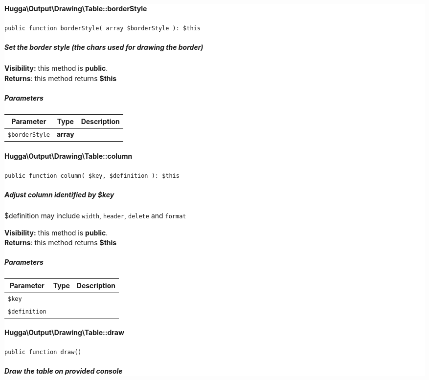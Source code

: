 
#### Hugga\Output\Drawing\Table::borderStyle

```php?start_inline=true
public function borderStyle( array $borderStyle ): $this
```

##### Set the border style (the chars used for drawing the border)



**Visibility:** this method is **public**.
<br />
 **Returns**: this method returns **$this**
<br />

##### Parameters

| Parameter | Type | Description |
|-----------|------|-------------|
| `$borderStyle` | **array**  |  |



#### Hugga\Output\Drawing\Table::column

```php?start_inline=true
public function column( $key, $definition ): $this
```

##### Adjust column identified by $key

$definition may include `width`, `header`, `delete` and `format`

**Visibility:** this method is **public**.
<br />
 **Returns**: this method returns **$this**
<br />

##### Parameters

| Parameter | Type | Description |
|-----------|------|-------------|
| `$key` |   |  |
| `$definition` |   |  |



#### Hugga\Output\Drawing\Table::draw

```php?start_inline=true
public function draw()
```

##### Draw the table on provided console

